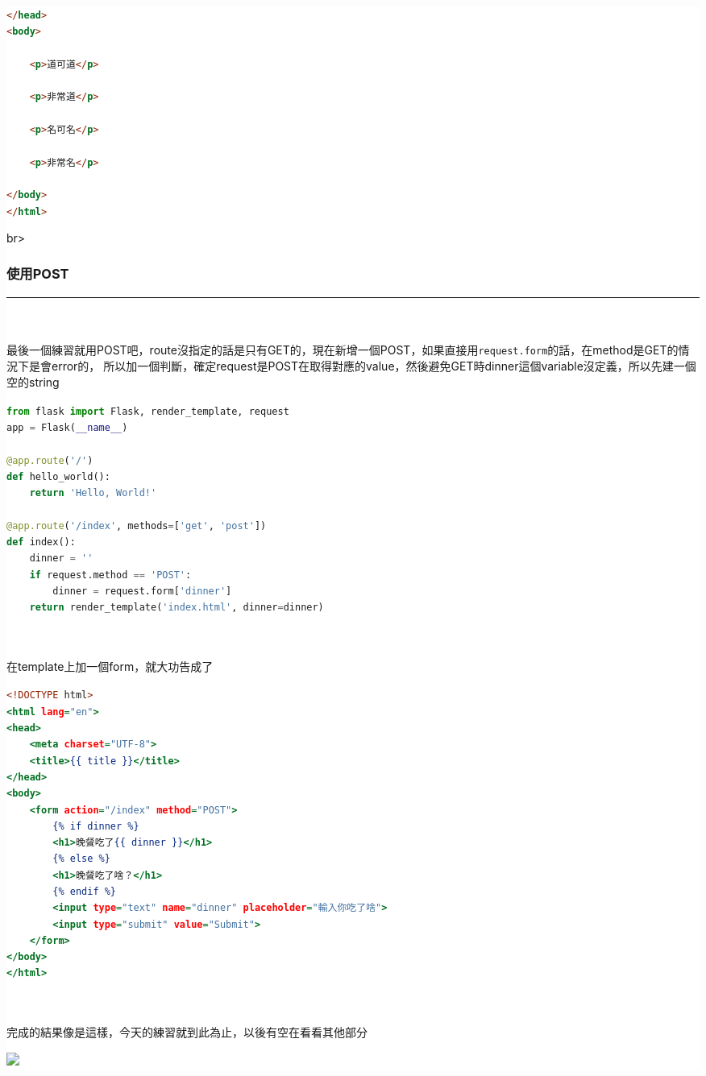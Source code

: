 ```html
</head>
<body>

    <p>道可道</p>

    <p>非常道</p>

    <p>名可名</p>

    <p>非常名</p>

</body>
</html>
```
br></br>

<h3>使用POST</h3>

---

<br></br>
最後一個練習就用POST吧，route沒指定的話是只有GET的，現在新增一個POST，如果直接用`request.form`的話，在method是GET的情況下是會error的，
所以加一個判斷，確定request是POST在取得對應的value，然後避免GET時dinner這個variable沒定義，所以先建一個空的string
```:app/app.py {linenos=table, linenostart=8, hl_lines=["8-13"]}
from flask import Flask, render_template, request
app = Flask(__name__)

@app.route('/')
def hello_world():
    return 'Hello, World!'

@app.route('/index', methods=['get', 'post'])
def index():
    dinner = ''
    if request.method == 'POST':
        dinner = request.form['dinner']
    return render_template('index.html', dinner=dinner)
```
<br></br>
在template上加一個form，就大功告成了
```:app/templates/index.html {linenos=table, linenostart=1, hl_lines=["8-16"]}
<!DOCTYPE html>
<html lang="en">
<head>
    <meta charset="UTF-8">
    <title>{{ title }}</title>
</head>
<body>
    <form action="/index" method="POST">
        {% if dinner %}
        <h1>晚餐吃了{{ dinner }}</h1>
        {% else %}
        <h1>晚餐吃了啥？</h1>
        {% endif %}
        <input type="text" name="dinner" placeholder="輸入你吃了啥">
        <input type="submit" value="Submit">
    </form>
</body>
</html>
```
<br></br>
完成的結果像是這樣，今天的練習就到此為止，以後有空在看看其他部分
  
![](1.gif)